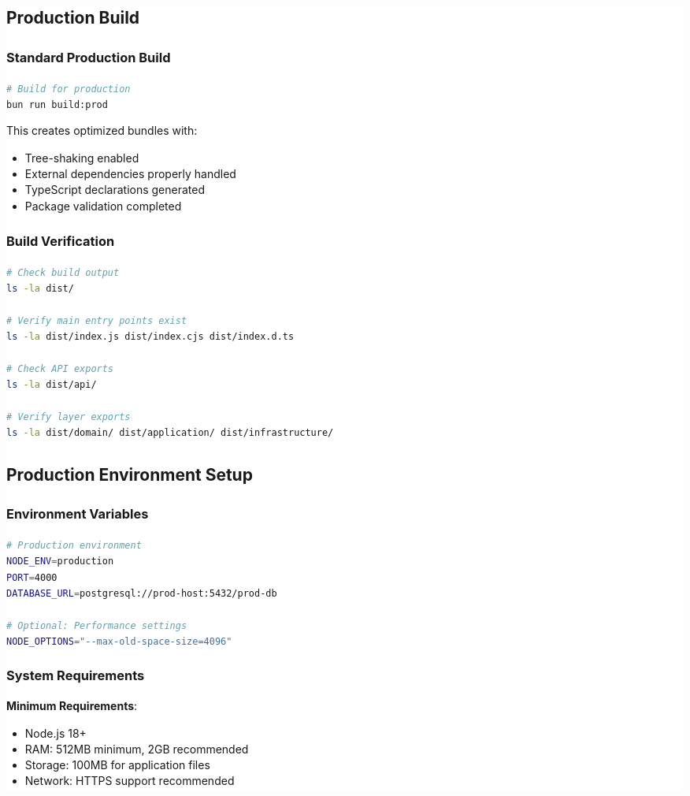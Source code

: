 ## Production Build

### Standard Production Build

```bash
# Build for production
bun run build:prod
```

This creates optimized bundles with:
- Tree-shaking enabled
- External dependencies properly handled
- TypeScript declarations generated
- Package validation completed

### Build Verification

```bash
# Check build output
ls -la dist/

# Verify main entry points exist
ls -la dist/index.js dist/index.cjs dist/index.d.ts

# Check API exports
ls -la dist/api/

# Verify layer exports
ls -la dist/domain/ dist/application/ dist/infrastructure/
```

## Production Environment Setup

### Environment Variables

```bash
# Production environment
NODE_ENV=production
PORT=4000
DATABASE_URL=postgresql://prod-host:5432/prod-db

# Optional: Performance settings
NODE_OPTIONS="--max-old-space-size=4096"
```

### System Requirements

**Minimum Requirements**:
- Node.js 18+
- RAM: 512MB minimum, 2GB recommended
- Storage: 100MB for application files
- Network: HTTPS support recommended
